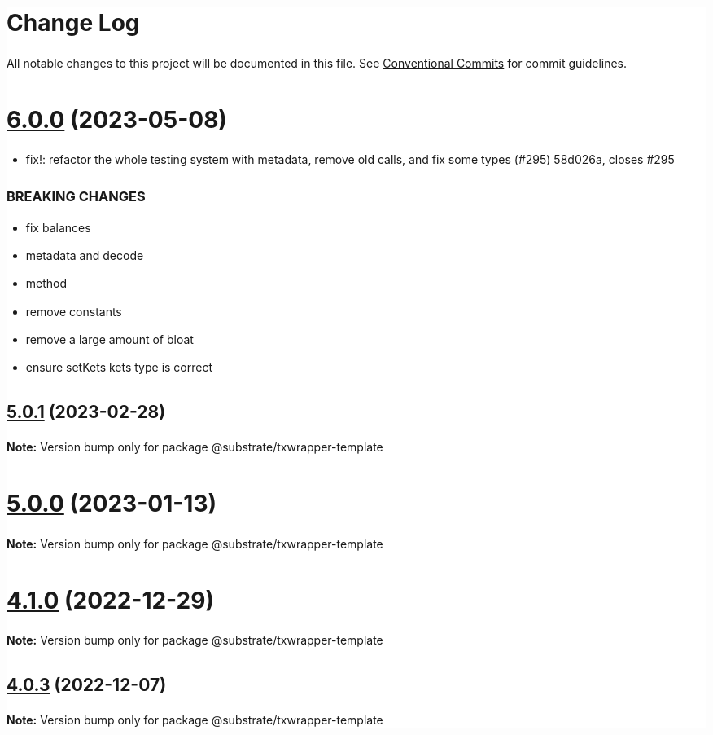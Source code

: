 # Change Log

All notable changes to this project will be documented in this file.
See [Conventional Commits](https://conventionalcommits.org) for commit guidelines.

# [6.0.0](/compare/v5.0.1...v6.0.0) (2023-05-08)


* fix!: refactor the whole testing system with metadata, remove old calls, and fix some types (#295) 58d026a, closes #295


### BREAKING CHANGES

* fix balances

* metadata and decode

* method

* remove constants

* remove a large amount of bloat

* ensure setKets kets type is correct





## [5.0.1](/compare/v5.0.0...v5.0.1) (2023-02-28)

**Note:** Version bump only for package @substrate/txwrapper-template





# [5.0.0](/compare/v4.1.0...v5.0.0) (2023-01-13)

**Note:** Version bump only for package @substrate/txwrapper-template





# [4.1.0](/compare/v4.0.3...v4.1.0) (2022-12-29)

**Note:** Version bump only for package @substrate/txwrapper-template





## [4.0.3](/compare/v4.0.2...v4.0.3) (2022-12-07)

**Note:** Version bump only for package @substrate/txwrapper-template
